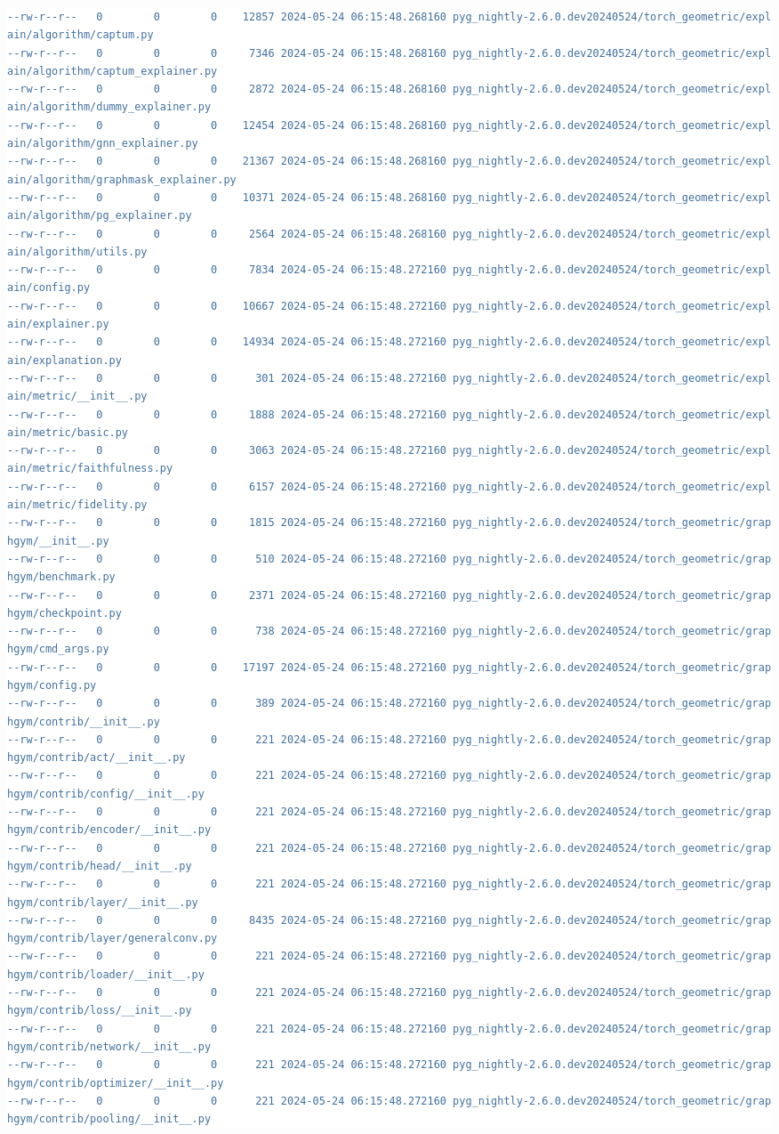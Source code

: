 ```diff
--rw-r--r--   0        0        0    12857 2024-05-24 06:15:48.268160 pyg_nightly-2.6.0.dev20240524/torch_geometric/explain/algorithm/captum.py
--rw-r--r--   0        0        0     7346 2024-05-24 06:15:48.268160 pyg_nightly-2.6.0.dev20240524/torch_geometric/explain/algorithm/captum_explainer.py
--rw-r--r--   0        0        0     2872 2024-05-24 06:15:48.268160 pyg_nightly-2.6.0.dev20240524/torch_geometric/explain/algorithm/dummy_explainer.py
--rw-r--r--   0        0        0    12454 2024-05-24 06:15:48.268160 pyg_nightly-2.6.0.dev20240524/torch_geometric/explain/algorithm/gnn_explainer.py
--rw-r--r--   0        0        0    21367 2024-05-24 06:15:48.268160 pyg_nightly-2.6.0.dev20240524/torch_geometric/explain/algorithm/graphmask_explainer.py
--rw-r--r--   0        0        0    10371 2024-05-24 06:15:48.268160 pyg_nightly-2.6.0.dev20240524/torch_geometric/explain/algorithm/pg_explainer.py
--rw-r--r--   0        0        0     2564 2024-05-24 06:15:48.268160 pyg_nightly-2.6.0.dev20240524/torch_geometric/explain/algorithm/utils.py
--rw-r--r--   0        0        0     7834 2024-05-24 06:15:48.272160 pyg_nightly-2.6.0.dev20240524/torch_geometric/explain/config.py
--rw-r--r--   0        0        0    10667 2024-05-24 06:15:48.272160 pyg_nightly-2.6.0.dev20240524/torch_geometric/explain/explainer.py
--rw-r--r--   0        0        0    14934 2024-05-24 06:15:48.272160 pyg_nightly-2.6.0.dev20240524/torch_geometric/explain/explanation.py
--rw-r--r--   0        0        0      301 2024-05-24 06:15:48.272160 pyg_nightly-2.6.0.dev20240524/torch_geometric/explain/metric/__init__.py
--rw-r--r--   0        0        0     1888 2024-05-24 06:15:48.272160 pyg_nightly-2.6.0.dev20240524/torch_geometric/explain/metric/basic.py
--rw-r--r--   0        0        0     3063 2024-05-24 06:15:48.272160 pyg_nightly-2.6.0.dev20240524/torch_geometric/explain/metric/faithfulness.py
--rw-r--r--   0        0        0     6157 2024-05-24 06:15:48.272160 pyg_nightly-2.6.0.dev20240524/torch_geometric/explain/metric/fidelity.py
--rw-r--r--   0        0        0     1815 2024-05-24 06:15:48.272160 pyg_nightly-2.6.0.dev20240524/torch_geometric/graphgym/__init__.py
--rw-r--r--   0        0        0      510 2024-05-24 06:15:48.272160 pyg_nightly-2.6.0.dev20240524/torch_geometric/graphgym/benchmark.py
--rw-r--r--   0        0        0     2371 2024-05-24 06:15:48.272160 pyg_nightly-2.6.0.dev20240524/torch_geometric/graphgym/checkpoint.py
--rw-r--r--   0        0        0      738 2024-05-24 06:15:48.272160 pyg_nightly-2.6.0.dev20240524/torch_geometric/graphgym/cmd_args.py
--rw-r--r--   0        0        0    17197 2024-05-24 06:15:48.272160 pyg_nightly-2.6.0.dev20240524/torch_geometric/graphgym/config.py
--rw-r--r--   0        0        0      389 2024-05-24 06:15:48.272160 pyg_nightly-2.6.0.dev20240524/torch_geometric/graphgym/contrib/__init__.py
--rw-r--r--   0        0        0      221 2024-05-24 06:15:48.272160 pyg_nightly-2.6.0.dev20240524/torch_geometric/graphgym/contrib/act/__init__.py
--rw-r--r--   0        0        0      221 2024-05-24 06:15:48.272160 pyg_nightly-2.6.0.dev20240524/torch_geometric/graphgym/contrib/config/__init__.py
--rw-r--r--   0        0        0      221 2024-05-24 06:15:48.272160 pyg_nightly-2.6.0.dev20240524/torch_geometric/graphgym/contrib/encoder/__init__.py
--rw-r--r--   0        0        0      221 2024-05-24 06:15:48.272160 pyg_nightly-2.6.0.dev20240524/torch_geometric/graphgym/contrib/head/__init__.py
--rw-r--r--   0        0        0      221 2024-05-24 06:15:48.272160 pyg_nightly-2.6.0.dev20240524/torch_geometric/graphgym/contrib/layer/__init__.py
--rw-r--r--   0        0        0     8435 2024-05-24 06:15:48.272160 pyg_nightly-2.6.0.dev20240524/torch_geometric/graphgym/contrib/layer/generalconv.py
--rw-r--r--   0        0        0      221 2024-05-24 06:15:48.272160 pyg_nightly-2.6.0.dev20240524/torch_geometric/graphgym/contrib/loader/__init__.py
--rw-r--r--   0        0        0      221 2024-05-24 06:15:48.272160 pyg_nightly-2.6.0.dev20240524/torch_geometric/graphgym/contrib/loss/__init__.py
--rw-r--r--   0        0        0      221 2024-05-24 06:15:48.272160 pyg_nightly-2.6.0.dev20240524/torch_geometric/graphgym/contrib/network/__init__.py
--rw-r--r--   0        0        0      221 2024-05-24 06:15:48.272160 pyg_nightly-2.6.0.dev20240524/torch_geometric/graphgym/contrib/optimizer/__init__.py
--rw-r--r--   0        0        0      221 2024-05-24 06:15:48.272160 pyg_nightly-2.6.0.dev20240524/torch_geometric/graphgym/contrib/pooling/__init__.py
```